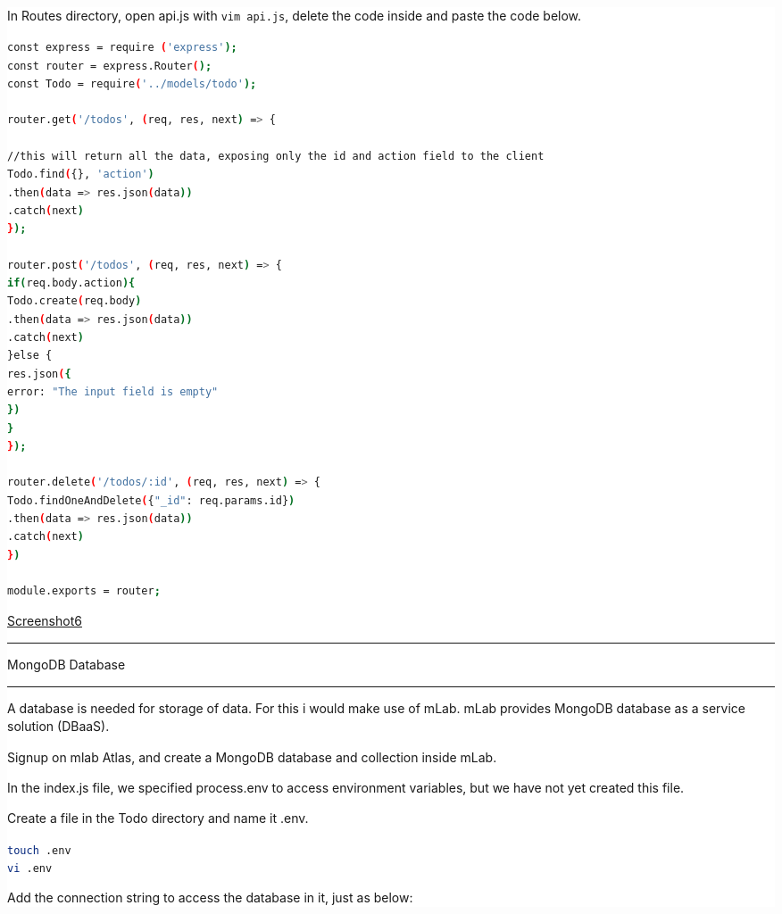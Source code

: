 In Routes directory, open api.js with `vim api.js`, delete the code inside and paste the code below.
```bash
const express = require ('express');
const router = express.Router();
const Todo = require('../models/todo');

router.get('/todos', (req, res, next) => {

//this will return all the data, exposing only the id and action field to the client
Todo.find({}, 'action')
.then(data => res.json(data))
.catch(next)
});

router.post('/todos', (req, res, next) => {
if(req.body.action){
Todo.create(req.body)
.then(data => res.json(data))
.catch(next)
}else {
res.json({
error: "The input field is empty"
})
}
});

router.delete('/todos/:id', (req, res, next) => {
Todo.findOneAndDelete({"_id": req.params.id})
.then(data => res.json(data))
.catch(next)
})

module.exports = router;
```
[Screenshot6](Media/Project3/Screenshot6.png)

____
MongoDB Database
____
A database is needed for storage of data. For this i would make use of mLab. mLab provides MongoDB database as a service solution (DBaaS). 

Signup on mlab Atlas, and create a MongoDB database and collection inside mLab. 

In the index.js file, we specified process.env to access environment variables, but we have not yet created this file.

Create a file in the Todo directory and name it .env.
```bash
touch .env
vi .env
```
Add the connection string to access the database in it, just as below:
